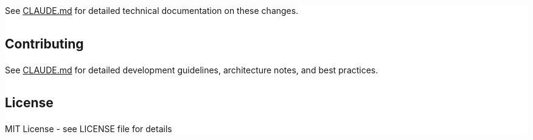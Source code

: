 See [CLAUDE.md](./CLAUDE.md) for detailed technical documentation on these changes.

## Contributing

See [CLAUDE.md](./CLAUDE.md) for detailed development guidelines, architecture notes, and best practices.

## License

MIT License - see LICENSE file for details
